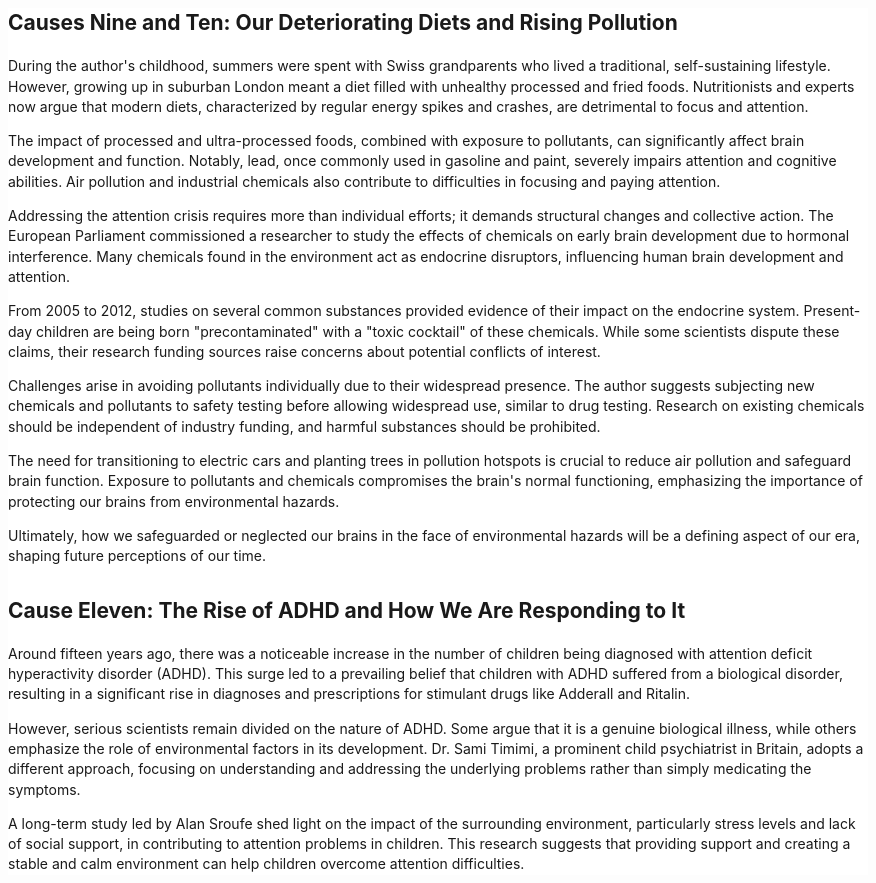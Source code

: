 ## Causes Nine and Ten: Our Deteriorating Diets and Rising Pollution

During the author's childhood, summers were spent with Swiss grandparents who lived a traditional, self-sustaining lifestyle. However, growing up in suburban London meant a diet filled with unhealthy processed and fried foods. Nutritionists and experts now argue that modern diets, characterized by regular energy spikes and crashes, are detrimental to focus and attention.

The impact of processed and ultra-processed foods, combined with exposure to pollutants, can significantly affect brain development and function. Notably, lead, once commonly used in gasoline and paint, severely impairs attention and cognitive abilities. Air pollution and industrial chemicals also contribute to difficulties in focusing and paying attention.

Addressing the attention crisis requires more than individual efforts; it demands structural changes and collective action. The European Parliament commissioned a researcher to study the effects of chemicals on early brain development due to hormonal interference. Many chemicals found in the environment act as endocrine disruptors, influencing human brain development and attention.

From 2005 to 2012, studies on several common substances provided evidence of their impact on the endocrine system. Present-day children are being born "precontaminated" with a "toxic cocktail" of these chemicals. While some scientists dispute these claims, their research funding sources raise concerns about potential conflicts of interest.

Challenges arise in avoiding pollutants individually due to their widespread presence. The author suggests subjecting new chemicals and pollutants to safety testing before allowing widespread use, similar to drug testing. Research on existing chemicals should be independent of industry funding, and harmful substances should be prohibited.

The need for transitioning to electric cars and planting trees in pollution hotspots is crucial to reduce air pollution and safeguard brain function. Exposure to pollutants and chemicals compromises the brain's normal functioning, emphasizing the importance of protecting our brains from environmental hazards.

Ultimately, how we safeguarded or neglected our brains in the face of environmental hazards will be a defining aspect of our era, shaping future perceptions of our time.


## Cause Eleven: The Rise of ADHD and How We Are Responding to It

Around fifteen years ago, there was a noticeable increase in the number of children being diagnosed with attention deficit hyperactivity disorder (ADHD). This surge led to a prevailing belief that children with ADHD suffered from a biological disorder, resulting in a significant rise in diagnoses and prescriptions for stimulant drugs like Adderall and Ritalin.

However, serious scientists remain divided on the nature of ADHD. Some argue that it is a genuine biological illness, while others emphasize the role of environmental factors in its development. Dr. Sami Timimi, a prominent child psychiatrist in Britain, adopts a different approach, focusing on understanding and addressing the underlying problems rather than simply medicating the symptoms.

A long-term study led by Alan Sroufe shed light on the impact of the surrounding environment, particularly stress levels and lack of social support, in contributing to attention problems in children. This research suggests that providing support and creating a stable and calm environment can help children overcome attention difficulties.
